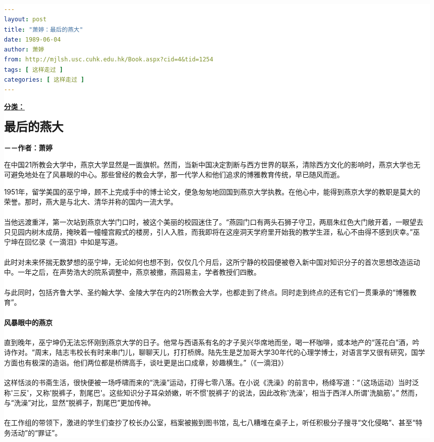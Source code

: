 ```yaml
---
layout: post
title: "萧婷：最后的燕大"
date: 1989-06-04
author: 萧婷
from: http://mjlsh.usc.cuhk.edu.hk/Book.aspx?cid=4&tid=1254
tags: [ 这样走过 ]
categories: [ 这样走过 ]
---
```


<div style="margin: 15px 10px 10px 0px;">
 <div>
  <span id="ctl00_ContentPlaceHolder1_chapter1_SubjectLabel" style="font-weight:bold;text-decoration:underline;">
   分类：
  </span>
 </div>
 <p>
  <strong>
   <font size="5">
    最后的燕大
   </font>
  </strong>
 </p>
 <p>
  <strong>
   －－作者：萧婷
  </strong>
 </p>
 <p>
  在中国21所教会大学中，燕京大学显然是一面旗帜。然而，当新中国决定割断与西方世界的联系，清除西方文化的影响时，燕京大学也无可避免地处在了风暴眼的中心。那些曾经的教会大学，那一代学人和他们追求的博雅教育传统，早已随风而逝。
 </p>
 <p>
  1951年，留学美国的巫宁坤，顾不上完成手中的博士论文，便急匆匆地回国到燕京大学执教。在他心中，能得到燕京大学的教职是莫大的荣誉。那时，燕大是与北大、清华并称的国内一流大学。
  <br/>
  <br/>
  当他远渡重洋，第一次站到燕京大学门口时，被这个美丽的校园迷住了。“燕园门口有两头石狮子守卫，两扇朱红色大门敞开着，一眼望去只见园内树木成荫，掩映着一幢幢宫殿式的楼房，引人入胜，而我即将在这座洞天学府里开始我的教学生涯，私心不由得不感到庆幸。”巫宁坤在回忆录《一滴泪》中如是写道。
  <br/>
  <br/>
  此时对未来怀揣无数梦想的巫宁坤，无论如何也想不到，仅仅几个月后，这所宁静的校园便被卷入新中国对知识分子的首次思想改造运动中。一年之后，在声势浩大的院系调整中，燕京被撤，燕园易主，学者教授们四散。
  <br/>
  <br/>
  与此同时，包括齐鲁大学、圣约翰大学、金陵大学在内的21所教会大学，也都走到了终点。同时走到终点的还有它们一贯秉承的“博雅教育”。
  <br/>
  <br/>
  <strong>
   风暴眼中的燕京
   <br/>
  </strong>
  <br/>
  直到晚年，巫宁坤仍无法忘怀刚到燕京大学的日子。他常与西语系有名的才子吴兴华席地而坐，喝一杯咖啡，或本地产的“莲花白”酒，吟诗作对。“周末，陆志韦校长有时来串门儿，聊聊天儿，打打桥牌。陆先生是芝加哥大学30年代的心理学博士，对语言学又很有研究，国学方面也有极深的造诣。他们两位都是桥牌高手，谈吐更是出口成章，妙趣横生。”（《一滴泪》）
  <br/>
  <br/>
  这样恬淡的书斋生活，很快便被一场呼啸而来的“洗澡”运动，打得七零八落。在小说《洗澡》的前言中，杨绛写道：“（这场运动）当时泛称'三反'，又称'脱裤子，割尾巴'。这些知识分子耳朵娇嫩，听不惯'脱裤子'的说法，因此改称'洗澡'，相当于西洋人所谓'洗脑筋'。” 然而，与“洗澡”对比，显然“脱裤子，割尾巴”更加传神。
  <br/>
  <br/>
  在工作组的带领下，激进的学生们查抄了校长办公室，档案被搬到图书馆，乱七八糟堆在桌子上，听任积极分子搜寻“文化侵略”、甚至“特务活动”的“罪证”。
  <br/>